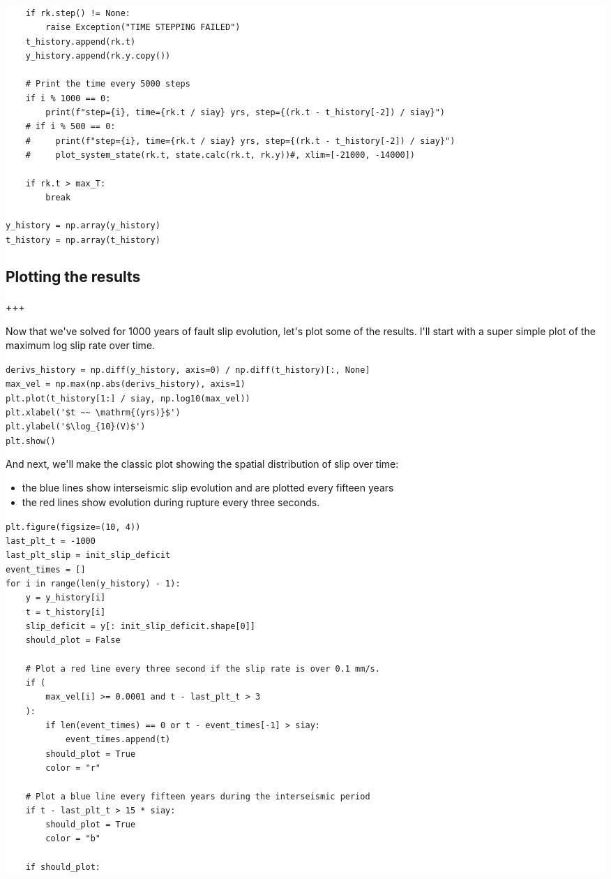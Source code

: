 ```{code-cell} ipython3
    if rk.step() != None:
        raise Exception("TIME STEPPING FAILED")
    t_history.append(rk.t)
    y_history.append(rk.y.copy())

    # Print the time every 5000 steps
    if i % 1000 == 0:
        print(f"step={i}, time={rk.t / siay} yrs, step={(rk.t - t_history[-2]) / siay}")
    # if i % 500 == 0:
    #     print(f"step={i}, time={rk.t / siay} yrs, step={(rk.t - t_history[-2]) / siay}")
    #     plot_system_state(rk.t, state.calc(rk.t, rk.y))#, xlim=[-21000, -14000])

    if rk.t > max_T:
        break

y_history = np.array(y_history)
t_history = np.array(t_history)
```

## Plotting the results

+++

Now that we've solved for 1000 years of fault slip evolution, let's plot some of the results. I'll start with a super simple plot of the maximum log slip rate over time.

```{code-cell} ipython3
derivs_history = np.diff(y_history, axis=0) / np.diff(t_history)[:, None]
max_vel = np.max(np.abs(derivs_history), axis=1)
plt.plot(t_history[1:] / siay, np.log10(max_vel))
plt.xlabel('$t ~~ \mathrm{(yrs)}$')
plt.ylabel('$\log_{10}(V)$')
plt.show()
```

And next, we'll make the classic plot showing the spatial distribution of slip over time:
- the blue lines show interseismic slip evolution and are plotted every fifteen years
- the red lines show evolution during rupture every three seconds.

```{code-cell} ipython3
plt.figure(figsize=(10, 4))
last_plt_t = -1000
last_plt_slip = init_slip_deficit
event_times = []
for i in range(len(y_history) - 1):
    y = y_history[i]
    t = t_history[i]
    slip_deficit = y[: init_slip_deficit.shape[0]]
    should_plot = False

    # Plot a red line every three second if the slip rate is over 0.1 mm/s.
    if (
        max_vel[i] >= 0.0001 and t - last_plt_t > 3
    ):
        if len(event_times) == 0 or t - event_times[-1] > siay:
            event_times.append(t)
        should_plot = True
        color = "r"

    # Plot a blue line every fifteen years during the interseismic period
    if t - last_plt_t > 15 * siay:
        should_plot = True
        color = "b"

    if should_plot:
```